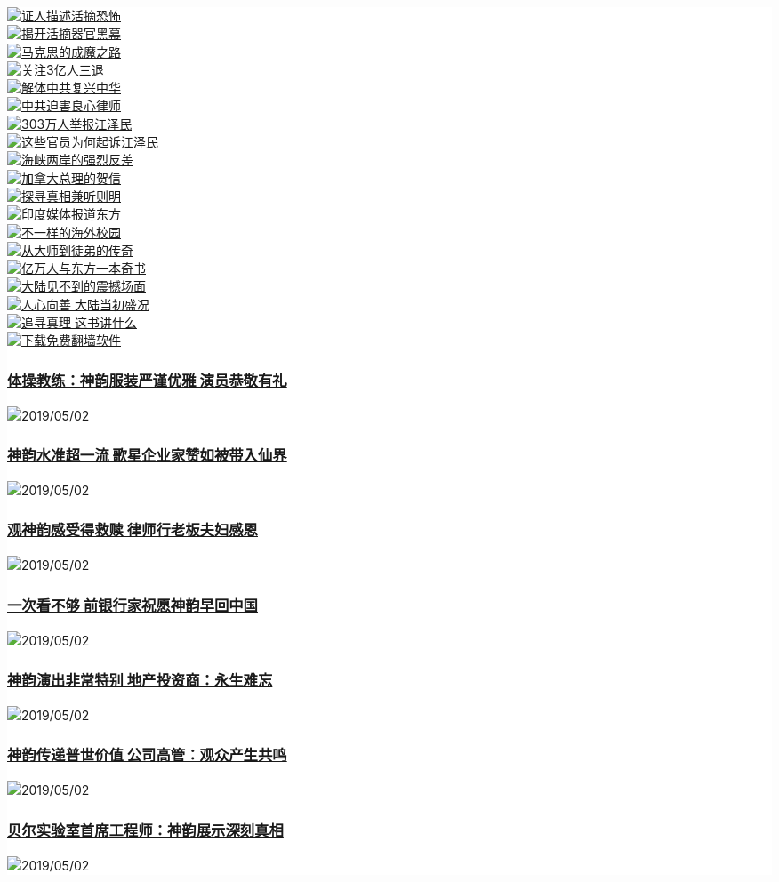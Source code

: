 <a href="https://github.com/asdfgt5/djy/blob/master/gb/16/8/7/n8177641.md?dfh#1" target="_blank"><img  src="https://raw.githubusercontent.com/asdfgt5/djy/master/gb/300/huo-z4.jpg" title="证人描述活摘恐怖"  alt="证人描述活摘恐怖"></a><br><a href="https://github.com/asdfgt5/djy/blob/master/gb/10/4/19/n2881569.md?dfh#1" target="_blank"><img  src="https://raw.githubusercontent.com/asdfgt5/djy/master/gb/300/huo-z1.jpg" title="揭开活摘器官黑幕"  alt="揭开活摘器官黑幕"></a><br><a href="https://github.com/asdfgt5/djy/blob/master/gb/10/11/7/n3077476.md?dfh#1" target="_blank"><img  src="https://raw.githubusercontent.com/asdfgt5/djy/master/gb/300/ma-ks.jpg" title="马克思的成魔之路"  alt="马克思的成魔之路"></a><br><a href="https://github.com/asdfgt5/djy/blob/master/gb/18/5/10/n10381511.md?dfh#1" target="_blank"><img  src="https://raw.githubusercontent.com/asdfgt5/djy/master/gb/300/st1.jpg" title="关注3亿人三退"  alt="关注3亿人三退"></a><br><a href="https://github.com/asdfgt5/djy/blob/master/gb/18/3/21/n10237682.md?dfh#1" target="_blank"><img  src="https://raw.githubusercontent.com/asdfgt5/djy/master/gb/300/jie-t.jpg" title="解体中共复兴中华"  alt="解体中共复兴中华"></a><br><a href="https://github.com/asdfgt5/djy/blob/master/gb/9/2/9/n2422991.md?dfh#1" target="_blank"><img  src="https://raw.githubusercontent.com/asdfgt5/djy/master/gb/300/gao-zs.jpg" title="中共迫害良心律师"  alt="中共迫害良心律师"></a><br><a href="https://github.com/asdfgt5/djy/blob/master/gb/18/12/9/n10900044.md?dfh#1" target="_blank"><img  src="https://raw.githubusercontent.com/asdfgt5/djy/master/gb/300/sj1.jpg" title="303万人举报江泽民"  alt="303万人举报江泽民"></a><br><a href="https://github.com/asdfgt5/djy/blob/master/gb/18/8/28/n10672014.md?dfh#1" target="_blank"><img  src="https://raw.githubusercontent.com/asdfgt5/djy/master/gb/300/sj2.jpg" title="这些官员为何起诉江泽民"  alt="这些官员为何起诉江泽民"></a><br><a href="https://github.com/asdfgt5/djy/blob/master/gb/8/12/18/n2367165.md?dfh#1" target="_blank"><img  src="https://raw.githubusercontent.com/asdfgt5/djy/master/gb/300/liangan.jpg" title="海峡两岸的强烈反差"  alt="海峡两岸的强烈反差"></a><br><a href="https://github.com/asdfgt5/djy/blob/master/gb/15/5/5/n4427238.md?dfh#1" target="_blank"><img  src="https://raw.githubusercontent.com/asdfgt5/djy/master/gb/300/jia-ndzl.jpg" title="加拿大总理的贺信"  alt="加拿大总理的贺信"></a><br><a href="https://github.com/asdfgt5/djy/blob/master/gb/11/6/17/n3289382.md?dfh#1" target="_blank"><img  src="https://raw.githubusercontent.com/asdfgt5/djy/master/gb/300/xiao-wd.jpg" title="探寻真相兼听则明"  alt="探寻真相兼听则明"></a><br><a href="https://github.com/asdfgt5/djy/blob/master/gb/18/10/27/n10812623.md?dfh#1" target="_blank"><img  src="https://raw.githubusercontent.com/asdfgt5/djy/master/gb/300/yindu.jpg" title="印度媒体报道东方"  alt="印度媒体报道东方"></a><br><a href="https://github.com/asdfgt5/djy/blob/master/gb/18/6/9/n10469652.md?dfh#1" target="_blank"><img  src="https://raw.githubusercontent.com/asdfgt5/djy/master/gb/300/xie-j.jpg" title="不一样的海外校园"  alt="不一样的海外校园"></a><br><a href="https://github.com/asdfgt5/djy/blob/master/gb/7/4/5/n1669415.md?dfh#1" target="_blank"><img  src="https://raw.githubusercontent.com/asdfgt5/djy/master/gb/300/li-up.jpg" title="从大师到徒弟的传奇"  alt="从大师到徒弟的传奇"></a><br><a href="https://github.com/asdfgt5/djy/blob/master/gb/17/5/26/n9191512.md?dfh#1" target="_blank"><img  src="https://raw.githubusercontent.com/asdfgt5/djy/master/gb/300/zfl2.jpg" title="亿万人与东方一本奇书"  alt="亿万人与东方一本奇书"></a><br><a href="https://github.com/asdfgt5/djy/blob/master/gb/13/11/27/n4020290.md?dfh#1" target="_blank"><img  src="https://raw.githubusercontent.com/asdfgt5/djy/master/gb/300/zhen-h.jpg" title="大陆见不到的震撼场面"  alt="大陆见不到的震撼场面"></a><br><a href="https://github.com/asdfgt5/djy/blob/master/gb/15/7/17/n4482910.md?dfh#1" target="_blank"><img  src="https://raw.githubusercontent.com/asdfgt5/djy/master/gb/300/dalu-sk.jpg" title="人心向善 大陆当初盛况"  alt="人心向善 大陆当初盛况"></a><br><a href="https://github.com/asdfgt5/djy/blob/master/gb/9/10/15/n2689419.md?dfh#1" target="_blank"><img  src="https://raw.githubusercontent.com/asdfgt5/djy/master/gb/300/zfl1.jpg" title="追寻真理 这书讲什么"  alt="追寻真理 这书讲什么"></a><br><a href="https://github.com/asdfgt5/fq/blob/master/README.md?dfh#1" target="_blank"><img  src="https://raw.githubusercontent.com/asdfgt5/djy/master/gb/300/fq1.jpg" title="下载免费翻墙软件"  alt="下载免费翻墙软件"></a><br></td></tr>
<tr><td><h3><a href="https://github.com/asdfgt5/djy/blob/master/gb/19/5/2/n11228811.md#1" target="_blank">体操教练：神韵服装严谨优雅 演员恭敬有礼</a><br></h3><p><img src="http://www.epochtimes.com/assets/themes/djy/images/time.gif">2019/05/02</p></td></tr>
<tr><td><h3><a href="https://github.com/asdfgt5/djy/blob/master/gb/19/5/2/n11228750.md#1" target="_blank">神韵水准超一流 歌星企业家赞如被带入仙界</a><br></h3><p><img src="http://www.epochtimes.com/assets/themes/djy/images/time.gif">2019/05/02</p></td></tr>
<tr><td><h3><a href="https://github.com/asdfgt5/djy/blob/master/gb/19/5/2/n11228698.md#1" target="_blank">观神韵感受得救赎 律师行老板夫妇感恩</a><br></h3><p><img src="http://www.epochtimes.com/assets/themes/djy/images/time.gif">2019/05/02</p></td></tr>
<tr><td><h3><a href="https://github.com/asdfgt5/djy/blob/master/gb/19/5/2/n11228452.md#1" target="_blank">一次看不够 前银行家祝愿神韵早回中国</a><br></h3><p><img src="http://www.epochtimes.com/assets/themes/djy/images/time.gif">2019/05/02</p></td></tr>
<tr><td><h3><a href="https://github.com/asdfgt5/djy/blob/master/gb/19/5/2/n11228640.md#1" target="_blank">神韵演出非常特别 地产投资商：永生难忘</a><br></h3><p><img src="http://www.epochtimes.com/assets/themes/djy/images/time.gif">2019/05/02</p></td></tr>
<tr><td><h3><a href="https://github.com/asdfgt5/djy/blob/master/gb/19/5/2/n11228714.md#1" target="_blank">神韵传递普世价值 公司高管：观众产生共鸣</a><br></h3><p><img src="http://www.epochtimes.com/assets/themes/djy/images/time.gif">2019/05/02</p></td></tr>
<tr><td><h3><a href="https://github.com/asdfgt5/djy/blob/master/gb/19/5/2/n11228723.md#1" target="_blank">贝尔实验室首席工程师：神韵展示深刻真相</a><br></h3><p><img src="http://www.epochtimes.com/assets/themes/djy/images/time.gif">2019/05/02</p></td></tr>